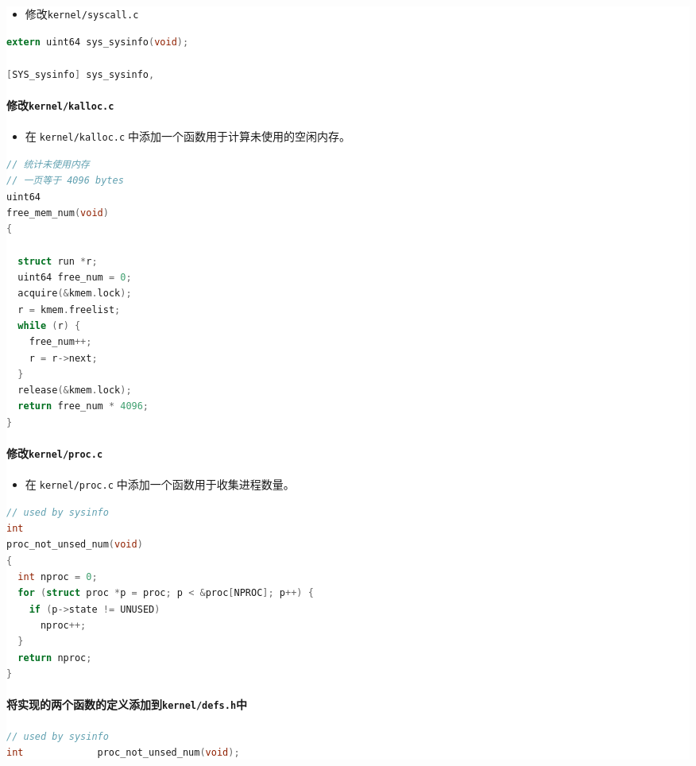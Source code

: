 * 修改`kernel/syscall.c`

```c
extern uint64 sys_sysinfo(void);

[SYS_sysinfo] sys_sysinfo,
```



#### 修改`kernel/kalloc.c`

* 在 `kernel/kalloc.c` 中添加一个函数用于计算未使用的空闲内存。

```c
// 统计未使用内存
// 一页等于 4096 bytes
uint64
free_mem_num(void)
{

  struct run *r;
  uint64 free_num = 0;
  acquire(&kmem.lock);
  r = kmem.freelist;
  while (r) {
    free_num++;
    r = r->next;
  }
  release(&kmem.lock);
  return free_num * 4096;
}
```

#### 修改`kernel/proc.c`

* 在 `kernel/proc.c` 中添加一个函数用于收集进程数量。

```c
// used by sysinfo
int
proc_not_unsed_num(void)
{
  int nproc = 0;
  for (struct proc *p = proc; p < &proc[NPROC]; p++) {
    if (p->state != UNUSED)
      nproc++;
  }
  return nproc;
}
```

#### 将实现的两个函数的定义添加到`kernel/defs.h`中

```c
// used by sysinfo
int             proc_not_unsed_num(void);
```
